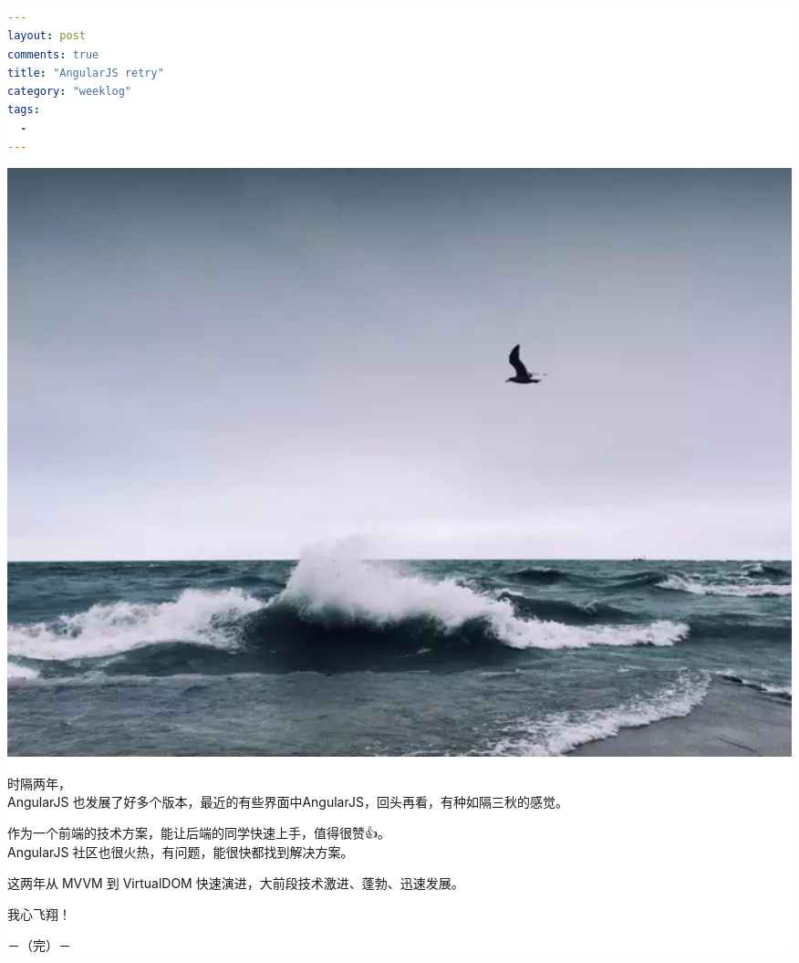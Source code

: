 ```yaml
---
layout: post
comments: true
title: "AngularJS retry"
category: "weeklog"
tags: 
  - 
---
```


<img src="/assets/post/493b785agw1etwqr9snncj20hs0dcgn3.jpg" style="width: 100%;">

时隔两年，  
AngularJS 也发展了好多个版本，最近的有些界面中AngularJS，回头再看，有种如隔三秋的感觉。  

作为一个前端的技术方案，能让后端的同学快速上手，值得很赞👍。   
AngularJS 社区也很火热，有问题，能很快都找到解决方案。  

这两年从 MVVM 到 VirtualDOM 快速演进，大前段技术激进、蓬勃、迅速发展。  

我心飞翔！

－（完）－